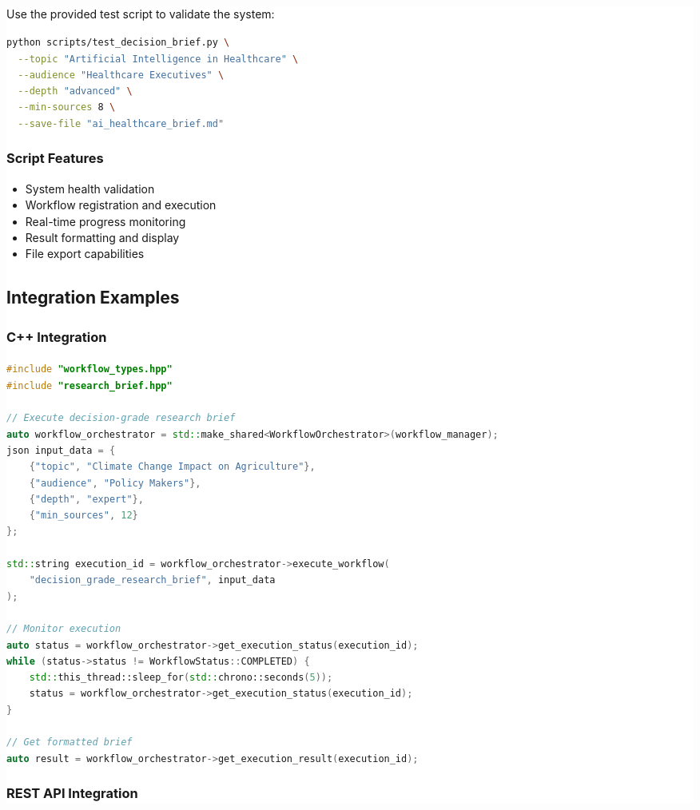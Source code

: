 Use the provided test script to validate the system:

```bash
python scripts/test_decision_brief.py \
  --topic "Artificial Intelligence in Healthcare" \
  --audience "Healthcare Executives" \
  --depth "advanced" \
  --min-sources 8 \
  --save-file "ai_healthcare_brief.md"
```

### Script Features
- System health validation
- Workflow registration and execution
- Real-time progress monitoring
- Result formatting and display
- File export capabilities

## Integration Examples

### C++ Integration

```cpp
#include "workflow_types.hpp"
#include "research_brief.hpp"

// Execute decision-grade research brief
auto workflow_orchestrator = std::make_shared<WorkflowOrchestrator>(workflow_manager);
json input_data = {
    {"topic", "Climate Change Impact on Agriculture"},
    {"audience", "Policy Makers"},
    {"depth", "expert"},
    {"min_sources", 12}
};

std::string execution_id = workflow_orchestrator->execute_workflow(
    "decision_grade_research_brief", input_data
);

// Monitor execution
auto status = workflow_orchestrator->get_execution_status(execution_id);
while (status->status != WorkflowStatus::COMPLETED) {
    std::this_thread::sleep_for(std::chrono::seconds(5));
    status = workflow_orchestrator->get_execution_status(execution_id);
}

// Get formatted brief
auto result = workflow_orchestrator->get_execution_result(execution_id);
```

### REST API Integration
